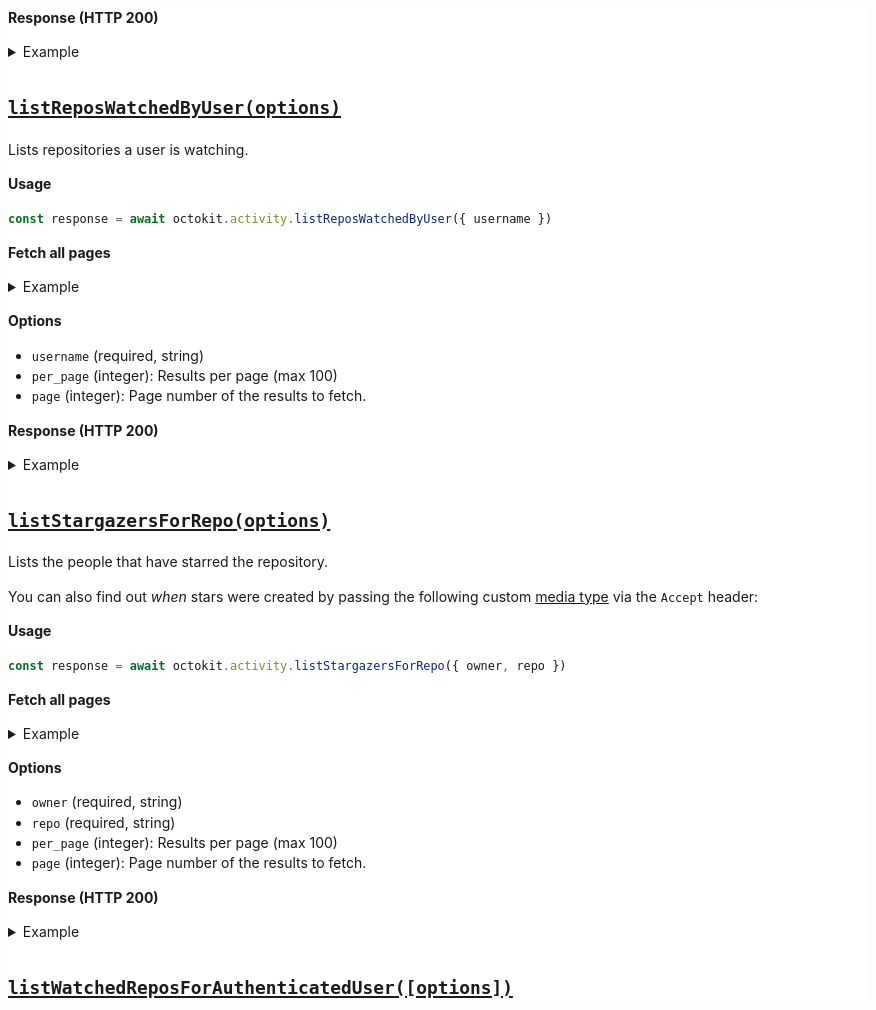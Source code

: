 **Response (HTTP 200)**

<details><summary>Example</summary></details>

## [`listReposWatchedByUser(options)`](https://docs.github.com/rest/reference/activity#list-repositories-watched-by-a-user)

Lists repositories a user is watching.

**Usage**

```js
const response = await octokit.activity.listReposWatchedByUser({ username })
```

**Fetch all pages**

<details><summary>Example</summary></details>

**Options**

- `username` (required, string)
- `per_page` (integer): Results per page (max 100)
- `page` (integer): Page number of the results to fetch.

**Response (HTTP 200)**

<details><summary>Example</summary></details>

## [`listStargazersForRepo(options)`](https://docs.github.com/rest/reference/activity#list-stargazers)

Lists the people that have starred the repository.

You can also find out _when_ stars were created by passing the following custom [media type](https://docs.github.com/rest/overview/media-types/) via the `Accept` header:

**Usage**

```js
const response = await octokit.activity.listStargazersForRepo({ owner, repo })
```

**Fetch all pages**

<details><summary>Example</summary></details>

**Options**

- `owner` (required, string)
- `repo` (required, string)
- `per_page` (integer): Results per page (max 100)
- `page` (integer): Page number of the results to fetch.

**Response (HTTP 200)**

<details><summary>Example</summary></details>

## [`listWatchedReposForAuthenticatedUser([options])`](https://docs.github.com/rest/reference/activity#list-repositories-watched-by-the-authenticated-user)
